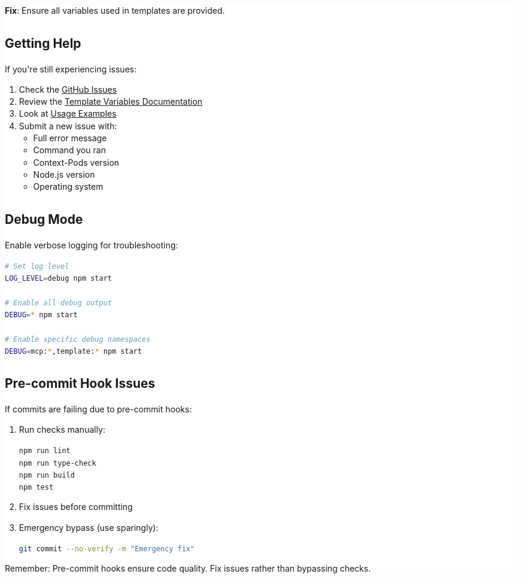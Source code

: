 **Fix**: Ensure all variables used in templates are provided.

## Getting Help

If you're still experiencing issues:

1. Check the [GitHub Issues](https://github.com/conorluddy/ContextPods/issues)
2. Review the [Template Variables Documentation](./TEMPLATE_VARIABLES.md)
3. Look at [Usage Examples](./USAGE_EXAMPLES.md)
4. Submit a new issue with:
   - Full error message
   - Command you ran
   - Context-Pods version
   - Node.js version
   - Operating system

## Debug Mode

Enable verbose logging for troubleshooting:

```bash
# Set log level
LOG_LEVEL=debug npm start

# Enable all debug output
DEBUG=* npm start

# Enable specific debug namespaces
DEBUG=mcp:*,template:* npm start
```

## Pre-commit Hook Issues

If commits are failing due to pre-commit hooks:

1. Run checks manually:

   ```bash
   npm run lint
   npm run type-check
   npm run build
   npm test
   ```

2. Fix issues before committing

3. Emergency bypass (use sparingly):
   ```bash
   git commit --no-verify -m "Emergency fix"
   ```

Remember: Pre-commit hooks ensure code quality. Fix issues rather than bypassing checks.
